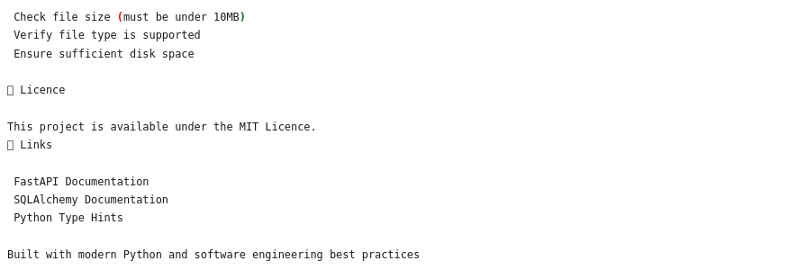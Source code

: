   ```bash
    Check file size (must be under 10MB)
    Verify file type is supported
    Ensure sufficient disk space

📄 Licence

This project is available under the MIT Licence.
🔗 Links

    FastAPI Documentation
    SQLAlchemy Documentation
    Python Type Hints

Built with modern Python and software engineering best practices
